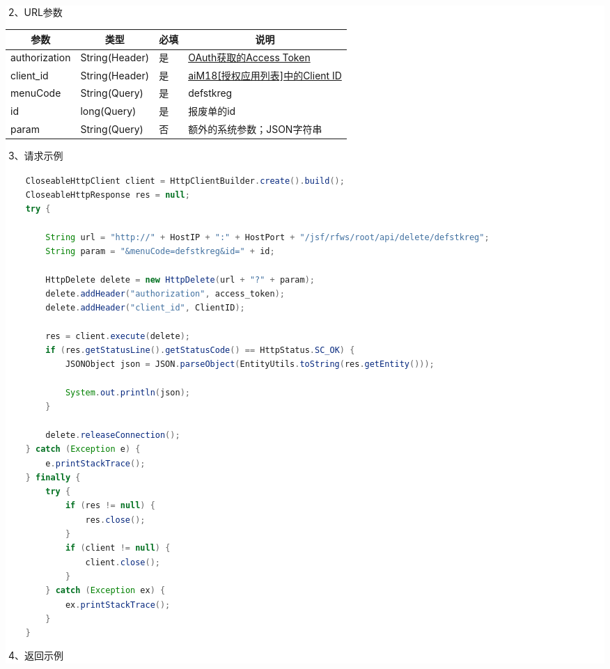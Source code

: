 ​		2、URL参数

| 参数            | 类型             | 必填   | 说明                                       |
| ------------- | -------------- | ---- | ---------------------------------------- |
| authorization | String(Header) | 是    | [OAuth获取的Access Token](/pages/jd4373/#获取访问令牌) |
| client_id     | String(Header) | 是    | [aiM18[授权应用列表]中的Client ID](/pages/jd4373/#注册应用程序) |
| menuCode      | String(Query)  | 是    | defstkreg                                |
| id            | long(Query)    | 是    | 报废单的id                                   |
| param         | String(Query)  | 否    | 额外的系统参数；JSON字符串                          |

​		3、请求示例

```java
	CloseableHttpClient client = HttpClientBuilder.create().build();
	CloseableHttpResponse res = null;
	try {

		String url = "http://" + HostIP + ":" + HostPort + "/jsf/rfws/root/api/delete/defstkreg";
		String param = "&menuCode=defstkreg&id=" + id;

		HttpDelete delete = new HttpDelete(url + "?" + param);
		delete.addHeader("authorization", access_token);
		delete.addHeader("client_id", ClientID);

		res = client.execute(delete);
		if (res.getStatusLine().getStatusCode() == HttpStatus.SC_OK) {
			JSONObject json = JSON.parseObject(EntityUtils.toString(res.getEntity()));

			System.out.println(json);
		}

		delete.releaseConnection();
	} catch (Exception e) {
		e.printStackTrace();
	} finally {
		try {
			if (res != null) {
				res.close();
			}
			if (client != null) {
				client.close();
			}
		} catch (Exception ex) {
			ex.printStackTrace();
		}
	}
```

​		4、返回示例
